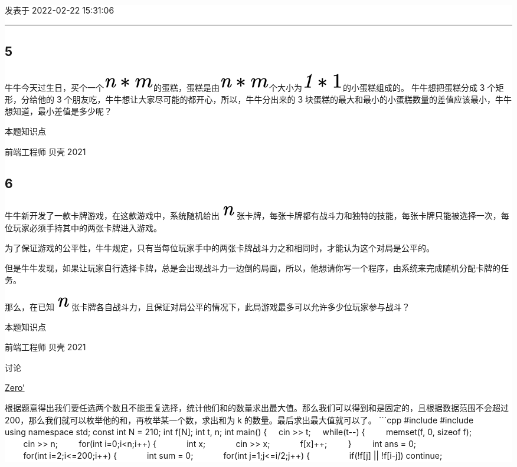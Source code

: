 ```cpp

```

发表于 2022-02-22 15:31:06

* * *

## 5

牛牛今天过生日，买个一个![](img/c9d6220b855c35ea205438d7c8bdc181.svg)的蛋糕，蛋糕是由![](img/32fc5a933b563cf360b74cef5e936c35.svg)个大小为![](img/0608d9b4d8a151fc612a6d255ad9e5bf.svg)的小蛋糕组成的。
牛牛想把蛋糕分成 3 个矩形，分给他的 3 个朋友吃，牛牛想让大家尽可能的都开心，所以，牛牛分出来的 3 块蛋糕的最大和最小的小蛋糕数量的差值应该最小，牛牛想知道，最小差值是多少呢？

本题知识点

前端工程师 贝壳 2021

## 6

牛牛新开发了一款卡牌游戏，在这款游戏中，系统随机给出 ![](img/ff9444dc223cf935fc0b1ad7803a4598.svg) 张卡牌，每张卡牌都有战斗力和独特的技能，每张卡牌只能被选择一次，每位玩家必须手持其中的两张卡牌进入游戏。

为了保证游戏的公平性，牛牛规定，只有当每位玩家手中的两张卡牌战斗力之和相同时，才能认为这个对局是公平的。

但是牛牛发现，如果让玩家自行选择卡牌，总是会出现战斗力一边倒的局面，所以，他想请你写一个程序，由系统来完成随机分配卡牌的任务。

那么，在已知 ![](img/ff9444dc223cf935fc0b1ad7803a4598.svg) 张卡牌各自战斗力，且保证对局公平的情况下，此局游戏最多可以允许多少位玩家参与战斗？

本题知识点

前端工程师 贝壳 2021

讨论

[Zero′](https://www.nowcoder.com/profile/305392737)

根据题意得出我们要任选两个数且不能重复选择，统计他们和的数量求出最大值。那么我们可以得到和是固定的，且根据数据范围不会超过 200，那么我们就可以枚举他的和，再枚举某一个数，求出和为 k 的数量。最后求出最大值就可以了。 ```cpp
#include<iostream>
#include<cstring>
using namespace std;
const int N = 210;
int f[N];
int t, n;
int main() {
    cin >> t;
    while(t--) {
        memset(f, 0, sizeof f);
        cin >> n;
        for(int i=0;i<n;i++) {
            int x;
            cin >> x;
            f[x]++;
        }
        int ans = 0;
        for(int i=2;i<=200;i++) {
            int sum = 0;
            for(int j=1;j<=i/2;j++) {
                if(!f[j] || !f[i-j]) continue;
